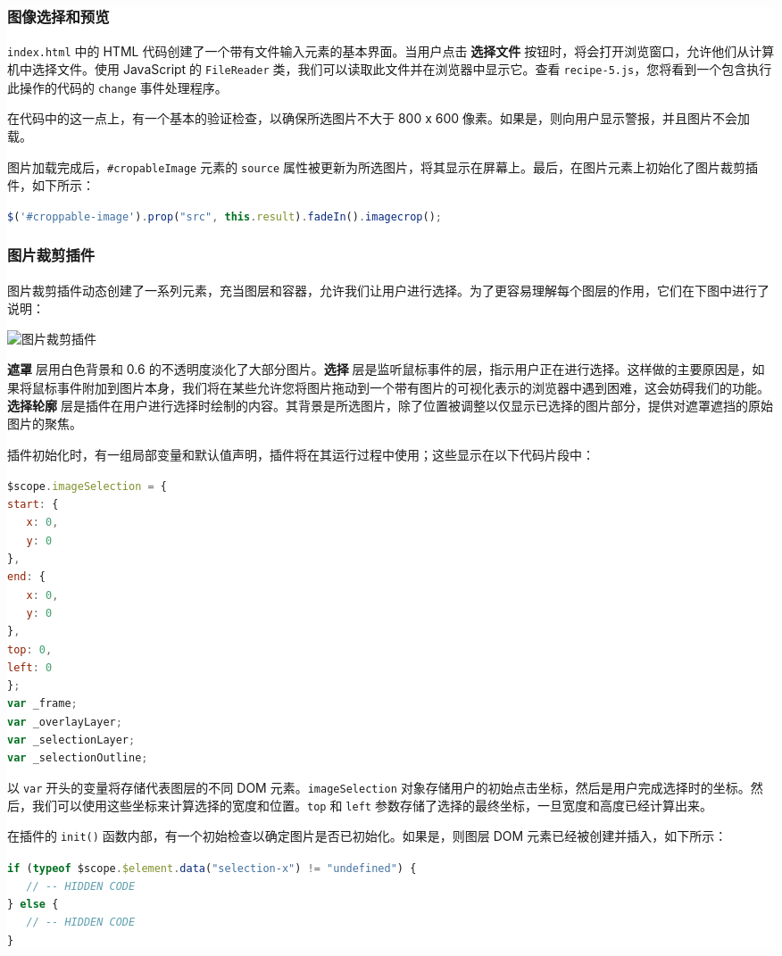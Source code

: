 ### 图像选择和预览

`index.html` 中的 HTML 代码创建了一个带有文件输入元素的基本界面。当用户点击 **选择文件** 按钮时，将会打开浏览窗口，允许他们从计算机中选择文件。使用 JavaScript 的 `FileReader` 类，我们可以读取此文件并在浏览器中显示它。查看 `recipe-5.js`，您将看到一个包含执行此操作的代码的 `change` 事件处理程序。

在代码中的这一点上，有一个基本的验证检查，以确保所选图片不大于 800 x 600 像素。如果是，则向用户显示警报，并且图片不会加载。

图片加载完成后，`#cropableImage` 元素的 `source` 属性被更新为所选图片，将其显示在屏幕上。最后，在图片元素上初始化了图片裁剪插件，如下所示：

```js
$('#croppable-image').prop("src", this.result).fadeIn().imagecrop();
```

### 图片裁剪插件

图片裁剪插件动态创建了一系列元素，充当图层和容器，允许我们让用户进行选择。为了更容易理解每个图层的作用，它们在下图中进行了说明：

![图片裁剪插件](img/0896OS_08_03.jpg)

**遮罩** 层用白色背景和 0.6 的不透明度淡化了大部分图片。**选择** 层是监听鼠标事件的层，指示用户正在进行选择。这样做的主要原因是，如果将鼠标事件附加到图片本身，我们将在某些允许您将图片拖动到一个带有图片的可视化表示的浏览器中遇到困难，这会妨碍我们的功能。**选择轮廓** 层是插件在用户进行选择时绘制的内容。其背景是所选图片，除了位置被调整以仅显示已选择的图片部分，提供对遮罩遮挡的原始图片的聚焦。

插件初始化时，有一组局部变量和默认值声明，插件将在其运行过程中使用；这些显示在以下代码片段中：

```js
$scope.imageSelection = {
start: {
   x: 0,
   y: 0
},
end: {
   x: 0,
   y: 0
},
top: 0,
left: 0
};
var _frame;
var _overlayLayer;
var _selectionLayer;
var _selectionOutline;
```

以 `var` 开头的变量将存储代表图层的不同 DOM 元素。`imageSelection` 对象存储用户的初始点击坐标，然后是用户完成选择时的坐标。然后，我们可以使用这些坐标来计算选择的宽度和位置。`top` 和 `left` 参数存储了选择的最终坐标，一旦宽度和高度已经计算出来。

在插件的 `init()` 函数内部，有一个初始检查以确定图片是否已初始化。如果是，则图层 DOM 元素已经被创建并插入，如下所示：

```js
if (typeof $scope.$element.data("selection-x") != "undefined") {
   // -- HIDDEN CODE
} else {
   // -- HIDDEN CODE
}
```
